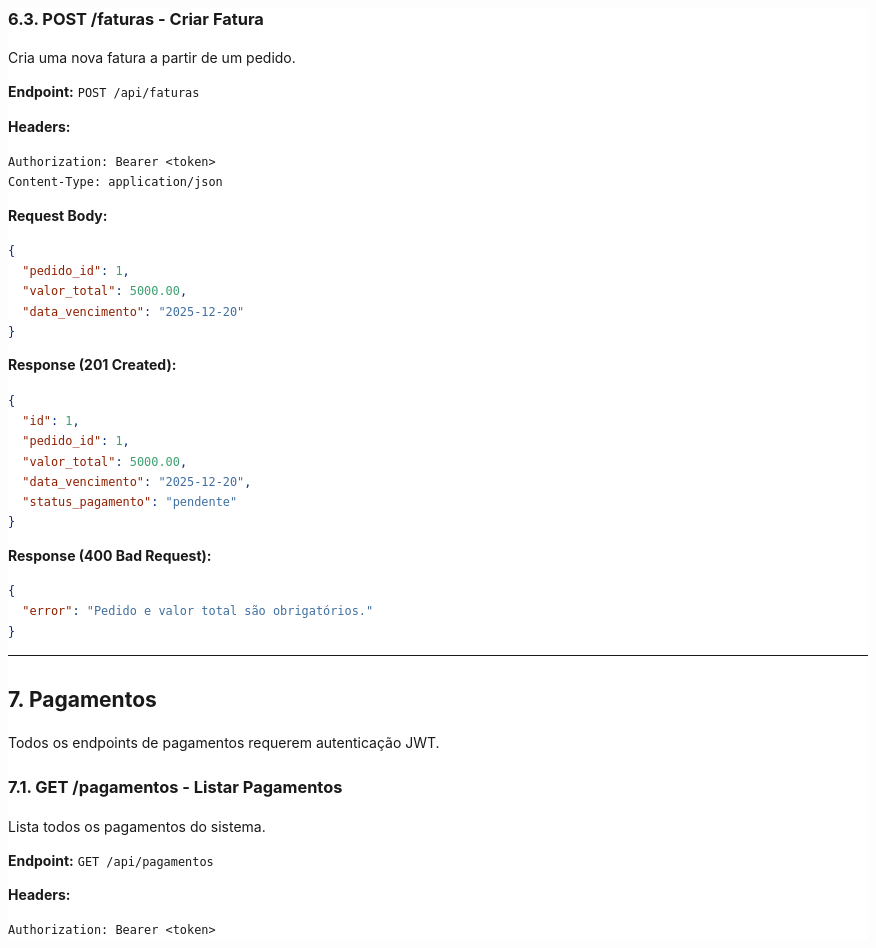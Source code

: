 
### 6.3. POST /faturas - Criar Fatura

Cria uma nova fatura a partir de um pedido.

**Endpoint:** `POST /api/faturas`

**Headers:**
```
Authorization: Bearer <token>
Content-Type: application/json
```

**Request Body:**
```json
{
  "pedido_id": 1,
  "valor_total": 5000.00,
  "data_vencimento": "2025-12-20"
}
```

**Response (201 Created):**
```json
{
  "id": 1,
  "pedido_id": 1,
  "valor_total": 5000.00,
  "data_vencimento": "2025-12-20",
  "status_pagamento": "pendente"
}
```

**Response (400 Bad Request):**
```json
{
  "error": "Pedido e valor total são obrigatórios."
}
```

---

## 7. Pagamentos

Todos os endpoints de pagamentos requerem autenticação JWT.

### 7.1. GET /pagamentos - Listar Pagamentos

Lista todos os pagamentos do sistema.

**Endpoint:** `GET /api/pagamentos`

**Headers:**
```
Authorization: Bearer <token>
```
